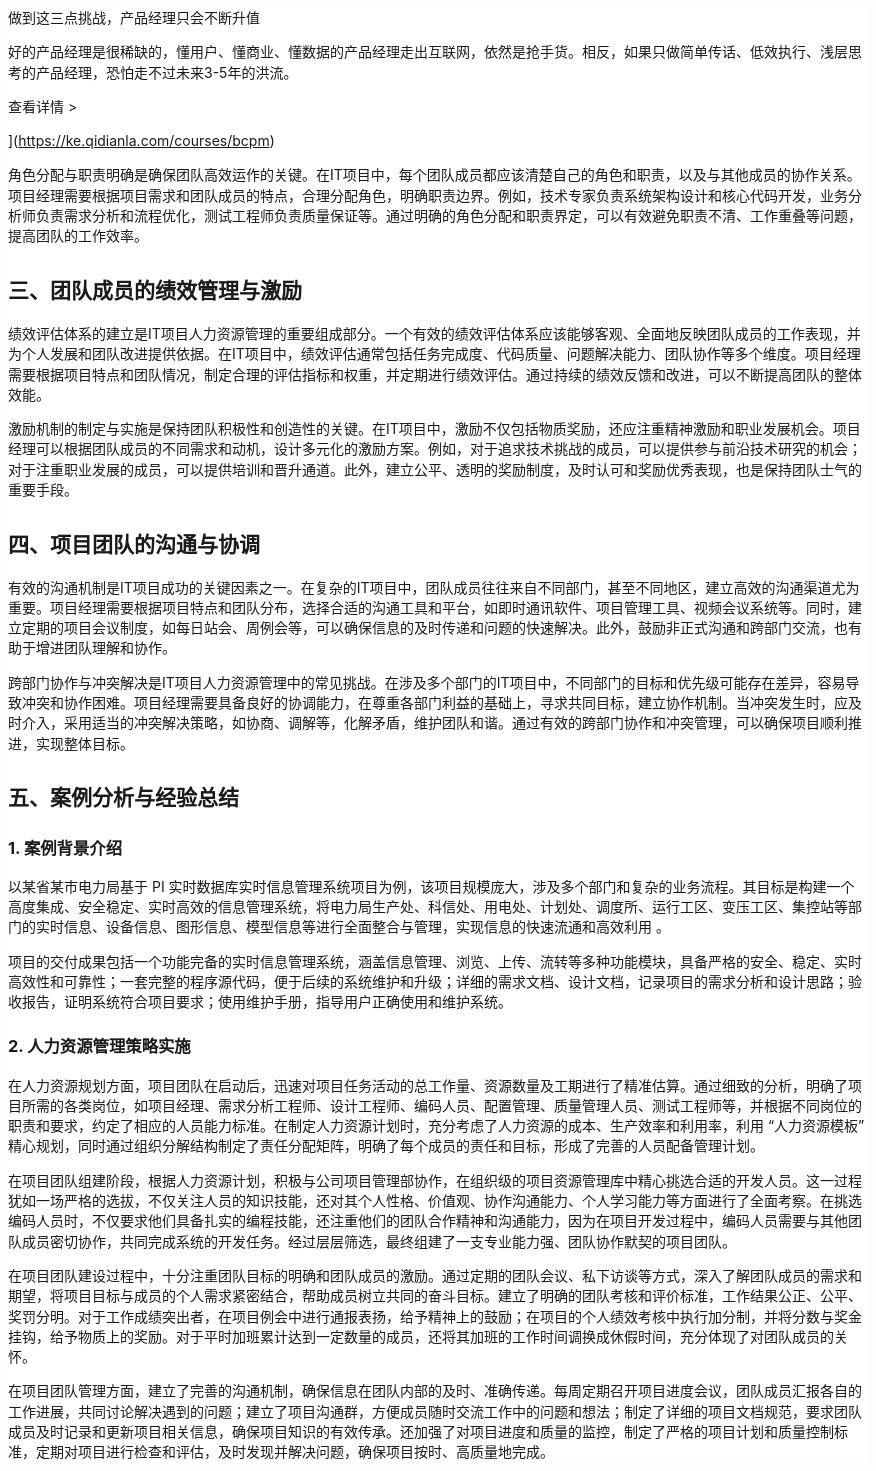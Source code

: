 做到这三点挑战，产品经理只会不断升值

好的产品经理是很稀缺的，懂用户、懂商业、懂数据的产品经理走出互联网，依然是抢手货。相反，如果只做简单传话、低效执行、浅层思考的产品经理，恐怕走不过未来3-5年的洪流。

查看详情 >

](https://ke.qidianla.com/courses/bcpm)

角色分配与职责明确是确保团队高效运作的关键。在IT项目中，每个团队成员都应该清楚自己的角色和职责，以及与其他成员的协作关系。项目经理需要根据项目需求和团队成员的特点，合理分配角色，明确职责边界。例如，技术专家负责系统架构设计和核心代码开发，业务分析师负责需求分析和流程优化，测试工程师负责质量保证等。通过明确的角色分配和职责界定，可以有效避免职责不清、工作重叠等问题，提高团队的工作效率。

## 三、团队成员的绩效管理与激励

绩效评估体系的建立是IT项目人力资源管理的重要组成部分。一个有效的绩效评估体系应该能够客观、全面地反映团队成员的工作表现，并为个人发展和团队改进提供依据。在IT项目中，绩效评估通常包括任务完成度、代码质量、问题解决能力、团队协作等多个维度。项目经理需要根据项目特点和团队情况，制定合理的评估指标和权重，并定期进行绩效评估。通过持续的绩效反馈和改进，可以不断提高团队的整体效能。

激励机制的制定与实施是保持团队积极性和创造性的关键。在IT项目中，激励不仅包括物质奖励，还应注重精神激励和职业发展机会。项目经理可以根据团队成员的不同需求和动机，设计多元化的激励方案。例如，对于追求技术挑战的成员，可以提供参与前沿技术研究的机会；对于注重职业发展的成员，可以提供培训和晋升通道。此外，建立公平、透明的奖励制度，及时认可和奖励优秀表现，也是保持团队士气的重要手段。

## 四、项目团队的沟通与协调

有效的沟通机制是IT项目成功的关键因素之一。在复杂的IT项目中，团队成员往往来自不同部门，甚至不同地区，建立高效的沟通渠道尤为重要。项目经理需要根据项目特点和团队分布，选择合适的沟通工具和平台，如即时通讯软件、项目管理工具、视频会议系统等。同时，建立定期的项目会议制度，如每日站会、周例会等，可以确保信息的及时传递和问题的快速解决。此外，鼓励非正式沟通和跨部门交流，也有助于增进团队理解和协作。

跨部门协作与冲突解决是IT项目人力资源管理中的常见挑战。在涉及多个部门的IT项目中，不同部门的目标和优先级可能存在差异，容易导致冲突和协作困难。项目经理需要具备良好的协调能力，在尊重各部门利益的基础上，寻求共同目标，建立协作机制。当冲突发生时，应及时介入，采用适当的冲突解决策略，如协商、调解等，化解矛盾，维护团队和谐。通过有效的跨部门协作和冲突管理，可以确保项目顺利推进，实现整体目标。

## 五、案例分析与经验总结

### 1\. 案例背景介绍

以某省某市电力局基于 PI 实时数据库实时信息管理系统项目为例，该项目规模庞大，涉及多个部门和复杂的业务流程。其目标是构建一个高度集成、安全稳定、实时高效的信息管理系统，将电力局生产处、科信处、用电处、计划处、调度所、运行工区、变压工区、集控站等部门的实时信息、设备信息、图形信息、模型信息等进行全面整合与管理，实现信息的快速流通和高效利用 。

项目的交付成果包括一个功能完备的实时信息管理系统，涵盖信息管理、浏览、上传、流转等多种功能模块，具备严格的安全、稳定、实时高效性和可靠性；一套完整的程序源代码，便于后续的系统维护和升级；详细的需求文档、设计文档，记录项目的需求分析和设计思路；验收报告，证明系统符合项目要求；使用维护手册，指导用户正确使用和维护系统。

### 2\. 人力资源管理策略实施

在人力资源规划方面，项目团队在启动后，迅速对项目任务活动的总工作量、资源数量及工期进行了精准估算。通过细致的分析，明确了项目所需的各类岗位，如项目经理、需求分析工程师、设计工程师、编码人员、配置管理、质量管理人员、测试工程师等，并根据不同岗位的职责和要求，约定了相应的人员能力标准。在制定人力资源计划时，充分考虑了人力资源的成本、生产效率和利用率，利用 “人力资源模板” 精心规划，同时通过组织分解结构制定了责任分配矩阵，明确了每个成员的责任和目标，形成了完善的人员配备管理计划。

在项目团队组建阶段，根据人力资源计划，积极与公司项目管理部协作，在组织级的项目资源管理库中精心挑选合适的开发人员。这一过程犹如一场严格的选拔，不仅关注人员的知识技能，还对其个人性格、价值观、协作沟通能力、个人学习能力等方面进行了全面考察。在挑选编码人员时，不仅要求他们具备扎实的编程技能，还注重他们的团队合作精神和沟通能力，因为在项目开发过程中，编码人员需要与其他团队成员密切协作，共同完成系统的开发任务。经过层层筛选，最终组建了一支专业能力强、团队协作默契的项目团队。

在项目团队建设过程中，十分注重团队目标的明确和团队成员的激励。通过定期的团队会议、私下访谈等方式，深入了解团队成员的需求和期望，将项目目标与成员的个人需求紧密结合，帮助成员树立共同的奋斗目标。建立了明确的团队考核和评价标准，工作结果公正、公平、奖罚分明。对于工作成绩突出者，在项目例会中进行通报表扬，给予精神上的鼓励；在项目的个人绩效考核中执行加分制，并将分数与奖金挂钩，给予物质上的奖励。对于平时加班累计达到一定数量的成员，还将其加班的工作时间调换成休假时间，充分体现了对团队成员的关怀。

在项目团队管理方面，建立了完善的沟通机制，确保信息在团队内部的及时、准确传递。每周定期召开项目进度会议，团队成员汇报各自的工作进展，共同讨论解决遇到的问题；建立了项目沟通群，方便成员随时交流工作中的问题和想法；制定了详细的项目文档规范，要求团队成员及时记录和更新项目相关信息，确保项目知识的有效传承。还加强了对项目进度和质量的监控，制定了严格的项目计划和质量控制标准，定期对项目进行检查和评估，及时发现并解决问题，确保项目按时、高质量地完成。
